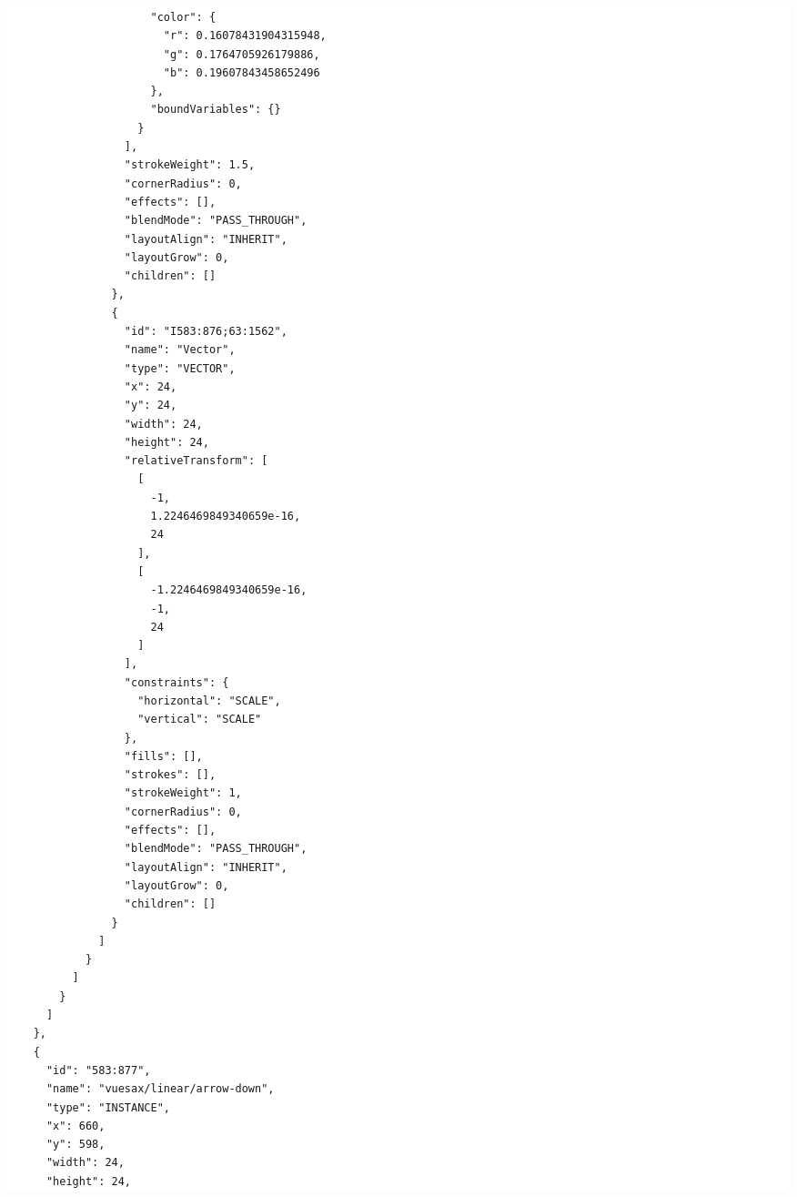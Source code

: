                           "color": {
                            "r": 0.16078431904315948,
                            "g": 0.1764705926179886,
                            "b": 0.19607843458652496
                          },
                          "boundVariables": {}
                        }
                      ],
                      "strokeWeight": 1.5,
                      "cornerRadius": 0,
                      "effects": [],
                      "blendMode": "PASS_THROUGH",
                      "layoutAlign": "INHERIT",
                      "layoutGrow": 0,
                      "children": []
                    },
                    {
                      "id": "I583:876;63:1562",
                      "name": "Vector",
                      "type": "VECTOR",
                      "x": 24,
                      "y": 24,
                      "width": 24,
                      "height": 24,
                      "relativeTransform": [
                        [
                          -1,
                          1.2246469849340659e-16,
                          24
                        ],
                        [
                          -1.2246469849340659e-16,
                          -1,
                          24
                        ]
                      ],
                      "constraints": {
                        "horizontal": "SCALE",
                        "vertical": "SCALE"
                      },
                      "fills": [],
                      "strokes": [],
                      "strokeWeight": 1,
                      "cornerRadius": 0,
                      "effects": [],
                      "blendMode": "PASS_THROUGH",
                      "layoutAlign": "INHERIT",
                      "layoutGrow": 0,
                      "children": []
                    }
                  ]
                }
              ]
            }
          ]
        },
        {
          "id": "583:877",
          "name": "vuesax/linear/arrow-down",
          "type": "INSTANCE",
          "x": 660,
          "y": 598,
          "width": 24,
          "height": 24,